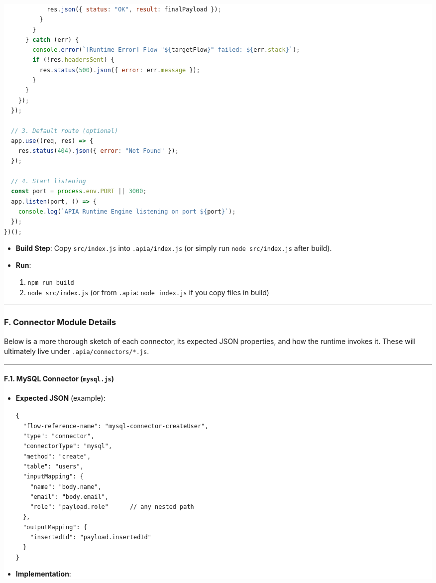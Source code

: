```js
            res.json({ status: "OK", result: finalPayload });
          }
        }
      } catch (err) {
        console.error(`[Runtime Error] Flow "${targetFlow}" failed: ${err.stack}`);
        if (!res.headersSent) {
          res.status(500).json({ error: err.message });
        }
      }
    });
  });

  // 3. Default route (optional)
  app.use((req, res) => {
    res.status(404).json({ error: "Not Found" });
  });

  // 4. Start listening
  const port = process.env.PORT || 3000;
  app.listen(port, () => {
    console.log(`APIA Runtime Engine listening on port ${port}`);
  });
})();
```

* **Build Step**: Copy `src/index.js` into `.apia/index.js` (or simply run `node src/index.js` after build).
* **Run**:

  1. `npm run build`
  2. `node src/index.js` (or from `.apia`: `node index.js` if you copy files in build)

---

### F. **Connector Module Details**

Below is a more thorough sketch of each connector, its expected JSON properties, and how the runtime invokes it. These will ultimately live under `.apia/connectors/*.js`.

---

#### **F.1. MySQL Connector (`mysql.js`)**

* **Expected JSON** (example):

  ```jsonc
  {
    "flow-reference-name": "mysql-connector-createUser",
    "type": "connector",
    "connectorType": "mysql",
    "method": "create",
    "table": "users",
    "inputMapping": {
      "name": "body.name",
      "email": "body.email",
      "role": "payload.role"      // any nested path
    },
    "outputMapping": {
      "insertedId": "payload.insertedId"
    }
  }
  ```
* **Implementation**:
